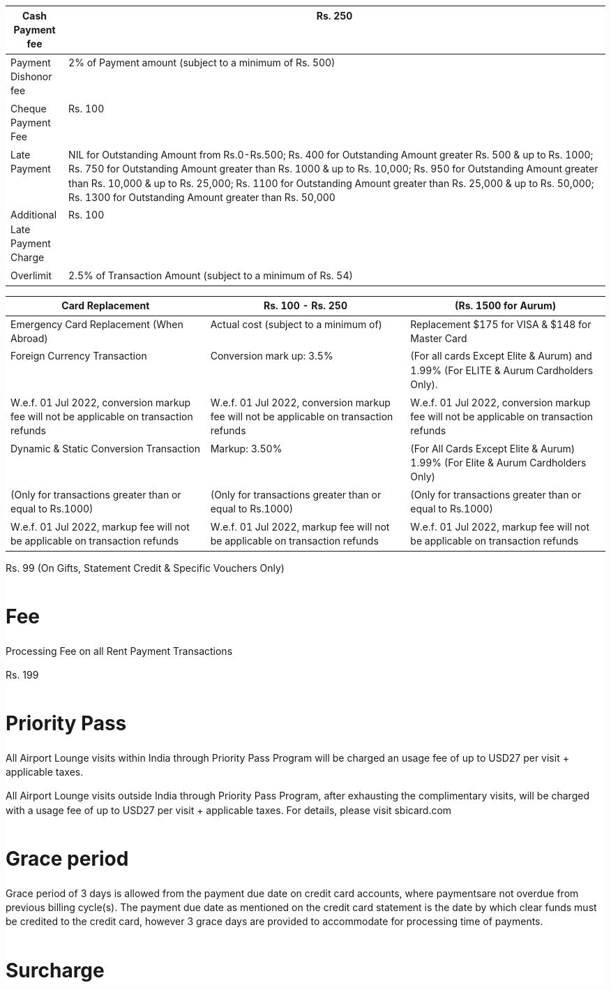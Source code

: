 |Cash Payment fee|Rs. 250|
|---|---|
|Payment Dishonor fee|2% of Payment amount (subject to a minimum of Rs. 500)|
|Cheque Payment Fee|Rs. 100|
|Late Payment|NIL for Outstanding Amount from Rs.0-Rs.500; Rs. 400 for Outstanding Amount greater Rs. 500 & up to Rs. 1000; Rs. 750 for Outstanding Amount greater than Rs. 1000 & up to Rs. 10,000; Rs. 950 for Outstanding Amount greater than Rs. 10,000 & up to Rs. 25,000; Rs. 1100 for Outstanding Amount greater than Rs. 25,000 & up to Rs. 50,000; Rs. 1300 for Outstanding Amount greater than Rs. 50,000|
|Additional Late Payment Charge|Rs. 100|
|Overlimit|2.5% of Transaction Amount (subject to a minimum of Rs. 54)|# Card Replacement Fees

|Card Replacement|Rs. 100 - Rs. 250|(Rs. 1500 for Aurum)|
|---|---|---|
|Emergency Card Replacement (When Abroad)|Actual cost (subject to a minimum of)|Replacement $175 for VISA & $148 for Master Card|
|Foreign Currency Transaction|Conversion mark up: 3.5%|(For all cards Except Elite & Aurum) and 1.99% (For ELITE & Aurum Cardholders Only).|
|W.e.f. 01 Jul 2022, conversion markup fee will not be applicable on transaction refunds|W.e.f. 01 Jul 2022, conversion markup fee will not be applicable on transaction refunds|W.e.f. 01 Jul 2022, conversion markup fee will not be applicable on transaction refunds|
|Dynamic & Static Conversion Transaction|Markup: 3.50%|(For All Cards Except Elite & Aurum) 1.99% (For Elite & Aurum Cardholders Only)|
|(Only for transactions greater than or equal to Rs.1000)|(Only for transactions greater than or equal to Rs.1000)|(Only for transactions greater than or equal to Rs.1000)|
|W.e.f. 01 Jul 2022, markup fee will not be applicable on transaction refunds|W.e.f. 01 Jul 2022, markup fee will not be applicable on transaction refunds|W.e.f. 01 Jul 2022, markup fee will not be applicable on transaction refunds|# Rewards Redemption

Rs. 99 (On Gifts, Statement Credit & Specific Vouchers Only)

# Fee

Processing Fee on all Rent Payment Transactions

Rs. 199

# Priority Pass

All Airport Lounge visits within India through Priority Pass Program will be charged an usage fee of up to USD27 per visit + applicable taxes.

All Airport Lounge visits outside India through Priority Pass Program, after exhausting the complimentary visits, will be charged with a usage fee of up to USD27 per visit + applicable taxes. For details, please visit sbicard.com

# Grace period

Grace period of 3 days is allowed from the payment due date on credit card accounts, where paymentsare not overdue from previous billing cycle(s). The payment due date as mentioned on the credit card statement is the date by which clear funds must be credited to the credit card, however 3 grace days are provided to accommodate for processing time of payments.

# Surcharge
